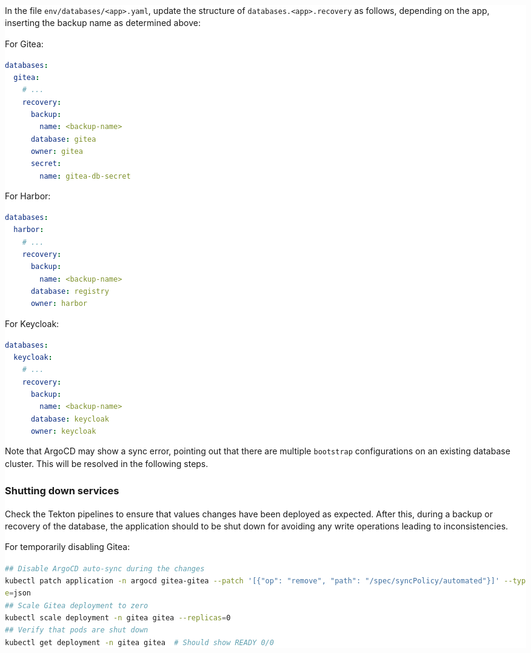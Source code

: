 In the file `env/databases/<app>.yaml`, update the structure of `databases.<app>.recovery` as follows, depending on the app, inserting the backup name as determined above:

For Gitea:

```yaml
databases:
  gitea:
    # ...
    recovery:
      backup:
        name: <backup-name>
      database: gitea
      owner: gitea
      secret:
        name: gitea-db-secret
```

For Harbor:

```yaml
databases:
  harbor:
    # ...
    recovery:
      backup:
        name: <backup-name>
      database: registry
      owner: harbor
```

For Keycloak:

```yaml
databases:
  keycloak:
    # ...
    recovery:
      backup:
        name: <backup-name>
      database: keycloak
      owner: keycloak
```

Note that ArgoCD may show a sync error, pointing out that there are multiple `bootstrap` configurations on an existing database cluster. This will be resolved in the following steps.

### Shutting down services

Check the Tekton pipelines to ensure that values changes have been deployed as expected. After this, during a backup or recovery of the database, the application should to be shut down for avoiding any write operations leading to inconsistencies.

For temporarily disabling Gitea:

```sh
## Disable ArgoCD auto-sync during the changes
kubectl patch application -n argocd gitea-gitea --patch '[{"op": "remove", "path": "/spec/syncPolicy/automated"}]' --type=json
## Scale Gitea deployment to zero
kubectl scale deployment -n gitea gitea --replicas=0
## Verify that pods are shut down
kubectl get deployment -n gitea gitea  # Should show READY 0/0
```

